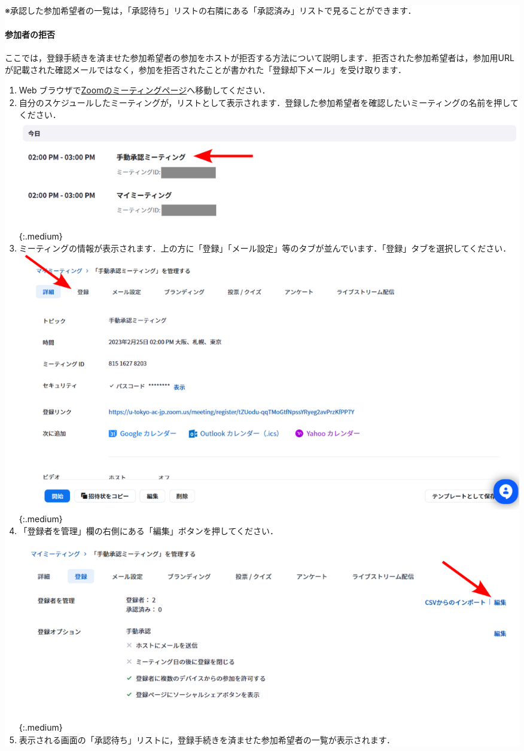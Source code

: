 ※承認した参加希望者の一覧は，「承認待ち」リストの右隣にある「承認済み」リストで見ることができます．

#### 参加者の拒否

ここでは，登録手続きを済ませた参加希望者の参加をホストが拒否する方法について説明します．拒否された参加希望者は，参加用URLが記載された確認メールではなく，参加を拒否されたことが書かれた「登録却下メール」を受け取ります．

1. Web ブラウザで[Zoomのミーティングページ](https://u-tokyo-ac-jp.zoom.us/meeting/)へ移動してください．
1. 自分のスケジュールしたミーティングが，リストとして表示されます．登録した参加希望者を確認したいミーティングの名前を押してください．
   ![](ManualChooseMeeting.png){:.medium}
1. ミーティングの情報が表示されます．上の方に「登録」「メール設定」等のタブが並んでいます．「登録」タブを選択してください．
   ![](ManualRegisterTab.png){:.medium}
1. 「登録者を管理」欄の右側にある「編集」ボタンを押してください．
   ![](ManualManage.png){:.medium}
1. 表示される画面の「承認待ち」リストに，登録手続きを済ませた参加希望者の一覧が表示されます．